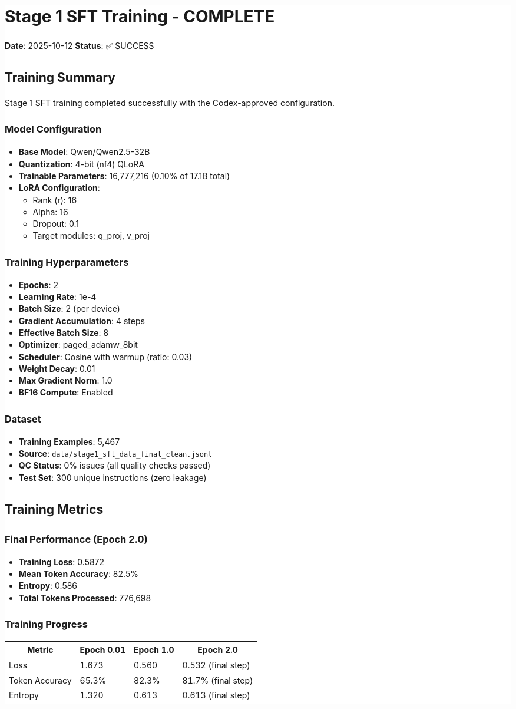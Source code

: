 # Stage 1 SFT Training - COMPLETE

**Date**: 2025-10-12
**Status**: ✅ SUCCESS

## Training Summary

Stage 1 SFT training completed successfully with the Codex-approved configuration.

### Model Configuration
- **Base Model**: Qwen/Qwen2.5-32B
- **Quantization**: 4-bit (nf4) QLoRA
- **Trainable Parameters**: 16,777,216 (0.10% of 17.1B total)
- **LoRA Configuration**:
  - Rank (r): 16
  - Alpha: 16
  - Dropout: 0.1
  - Target modules: q_proj, v_proj

### Training Hyperparameters
- **Epochs**: 2
- **Learning Rate**: 1e-4
- **Batch Size**: 2 (per device)
- **Gradient Accumulation**: 4 steps
- **Effective Batch Size**: 8
- **Optimizer**: paged_adamw_8bit
- **Scheduler**: Cosine with warmup (ratio: 0.03)
- **Weight Decay**: 0.01
- **Max Gradient Norm**: 1.0
- **BF16 Compute**: Enabled

### Dataset
- **Training Examples**: 5,467
- **Source**: `data/stage1_sft_data_final_clean.jsonl`
- **QC Status**: 0% issues (all quality checks passed)
- **Test Set**: 300 unique instructions (zero leakage)

## Training Metrics

### Final Performance (Epoch 2.0)
- **Training Loss**: 0.5872
- **Mean Token Accuracy**: 82.5%
- **Entropy**: 0.586
- **Total Tokens Processed**: 776,698

### Training Progress
| Metric | Epoch 0.01 | Epoch 1.0 | Epoch 2.0 |
|--------|-----------|----------|-----------|
| Loss | 1.673 | 0.560 | 0.532 (final step) |
| Token Accuracy | 65.3% | 82.3% | 81.7% (final step) |
| Entropy | 1.320 | 0.613 | 0.613 (final step) |
